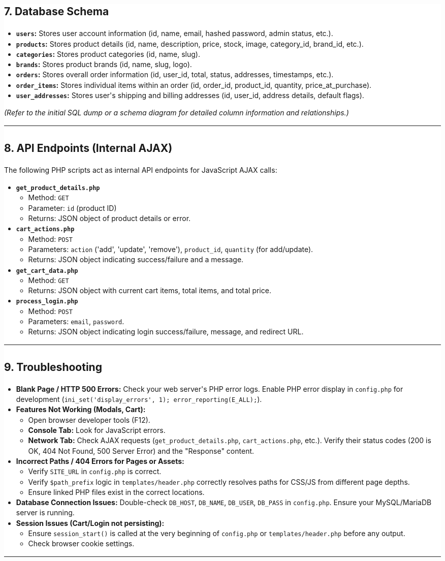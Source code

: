 
## 7. Database Schema

*   **`users`:** Stores user account information (id, name, email, hashed password, admin status, etc.).
*   **`products`:** Stores product details (id, name, description, price, stock, image, category_id, brand_id, etc.).
*   **`categories`:** Stores product categories (id, name, slug).
*   **`brands`:** Stores product brands (id, name, slug, logo).
*   **`orders`:** Stores overall order information (id, user_id, total, status, addresses, timestamps, etc.).
*   **`order_items`:** Stores individual items within an order (id, order_id, product_id, quantity, price_at_purchase).
*   **`user_addresses`:** Stores user's shipping and billing addresses (id, user_id, address details, default flags).

*(Refer to the initial SQL dump or a schema diagram for detailed column information and relationships.)*

---

## 8. API Endpoints (Internal AJAX)

The following PHP scripts act as internal API endpoints for JavaScript AJAX calls:

*   **`get_product_details.php`**
    *   Method: `GET`
    *   Parameter: `id` (product ID)
    *   Returns: JSON object of product details or error.
*   **`cart_actions.php`**
    *   Method: `POST`
    *   Parameters: `action` ('add', 'update', 'remove'), `product_id`, `quantity` (for add/update).
    *   Returns: JSON object indicating success/failure and a message.
*   **`get_cart_data.php`**
    *   Method: `GET`
    *   Returns: JSON object with current cart items, total items, and total price.
*   **`process_login.php`**
    *   Method: `POST`
    *   Parameters: `email`, `password`.
    *   Returns: JSON object indicating login success/failure, message, and redirect URL.

---

## 9. Troubleshooting

*   **Blank Page / HTTP 500 Errors:** Check your web server's PHP error logs. Enable PHP error display in `config.php` for development (`ini_set('display_errors', 1); error_reporting(E_ALL);`).
*   **Features Not Working (Modals, Cart):**
    *   Open browser developer tools (F12).
    *   **Console Tab:** Look for JavaScript errors.
    *   **Network Tab:** Check AJAX requests (`get_product_details.php`, `cart_actions.php`, etc.). Verify their status codes (200 is OK, 404 Not Found, 500 Server Error) and the "Response" content.
*   **Incorrect Paths / 404 Errors for Pages or Assets:**
    *   Verify `SITE_URL` in `config.php` is correct.
    *   Verify `$path_prefix` logic in `templates/header.php` correctly resolves paths for CSS/JS from different page depths.
    *   Ensure linked PHP files exist in the correct locations.
*   **Database Connection Issues:** Double-check `DB_HOST`, `DB_NAME`, `DB_USER`, `DB_PASS` in `config.php`. Ensure your MySQL/MariaDB server is running.
*   **Session Issues (Cart/Login not persisting):**
    *   Ensure `session_start()` is called at the very beginning of `config.php` or `templates/header.php` before any output.
    *   Check browser cookie settings.

---
